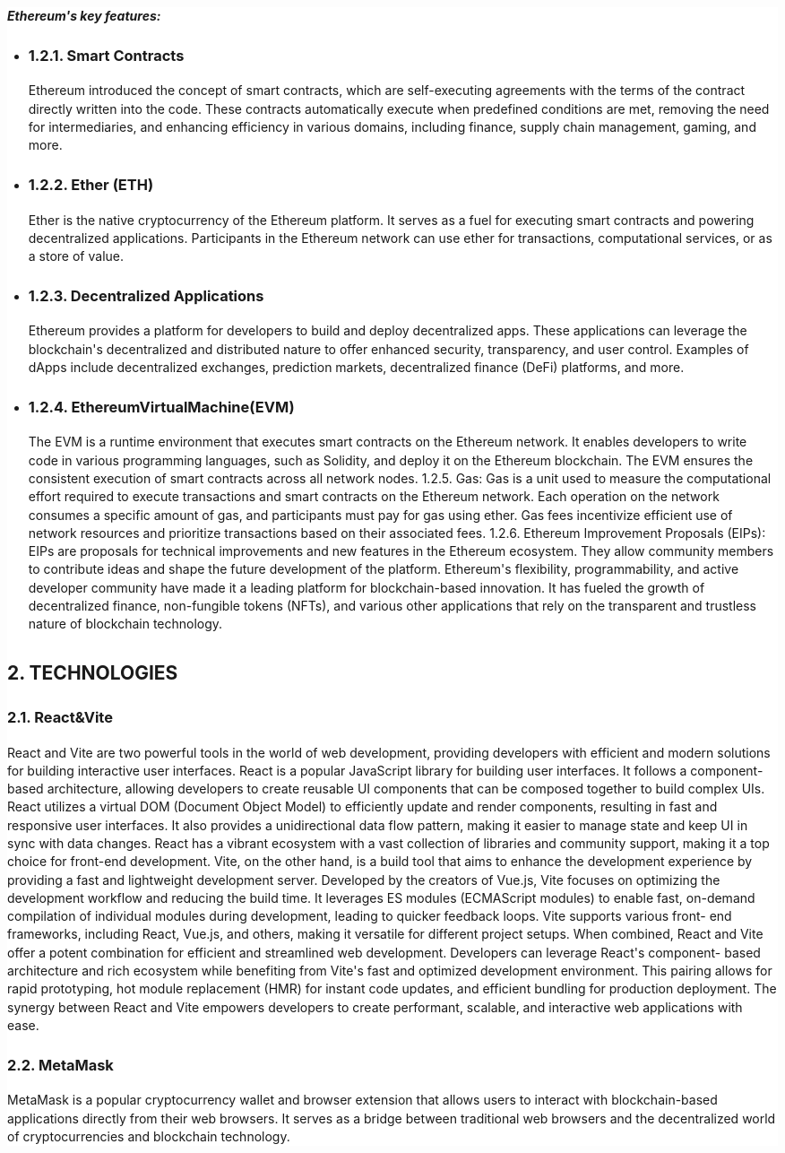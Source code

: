 _**Ethereum's key features:**_

- ### 1.2.1. Smart Contracts
  Ethereum introduced the concept of smart contracts, which are self-executing agreements with the terms of the contract directly written into the code. These contracts automatically execute when predefined conditions are met, removing the need for intermediaries, and enhancing efficiency in various domains, including finance, supply chain management, gaming, and more.
- ###  1.2.2. Ether (ETH)
  Ether is the native cryptocurrency of the Ethereum platform. It serves as a fuel for executing smart contracts and powering decentralized applications. Participants in the Ethereum network can use ether for transactions, computational services, or as a store of value.
- ### 1.2.3. Decentralized Applications
  Ethereum provides a platform for developers to build and deploy decentralized apps. These applications can leverage the blockchain's decentralized and distributed nature to offer enhanced security, transparency, and user control. Examples of dApps include decentralized exchanges, prediction markets, decentralized finance (DeFi) platforms, and more.
- ### 1.2.4. EthereumVirtualMachine(EVM)
  The EVM is a runtime environment that executes smart contracts on the Ethereum network. It enables developers to write code in various programming languages, such as Solidity, and deploy it on the Ethereum blockchain. The EVM ensures the consistent execution of smart contracts across all network nodes.
  1.2.5. Gas: Gas is a unit used to measure the computational effort required to execute transactions and smart contracts on the Ethereum network. Each operation on the network consumes a specific amount of gas, and participants must pay for gas using ether. Gas fees incentivize efficient use of network resources and prioritize transactions based on their associated fees.
  1.2.6. Ethereum Improvement Proposals (EIPs): EIPs are proposals for technical improvements and new features in the Ethereum ecosystem. They allow community members to contribute ideas and shape the future development of the platform.
  Ethereum's flexibility, programmability, and active developer community have made it a leading platform for blockchain-based innovation. It has fueled the growth of decentralized finance, non-fungible tokens (NFTs), and various other applications that rely on the transparent and trustless nature of blockchain technology. 
## 2. TECHNOLOGIES
###   2.1. React&Vite
   React and Vite are two powerful tools in the world of web development, providing developers with efficient and modern solutions for building interactive user interfaces.
   React is a popular JavaScript library for building user interfaces. It follows a component-based architecture, allowing developers to create reusable UI components that can be composed together to build complex UIs. React utilizes a virtual DOM (Document Object Model) to efficiently update and render components, resulting in fast and responsive user interfaces. It also provides a unidirectional data flow pattern, making it easier to manage state and keep UI in sync with data changes. React has a vibrant ecosystem with a vast collection of libraries and community support, making it a top choice for front-end development.
   Vite, on the other hand, is a build tool that aims to enhance the development experience by providing a fast and lightweight development server. Developed by the creators of Vue.js, Vite focuses on optimizing the development workflow and reducing the build time. It leverages ES modules (ECMAScript modules) to enable fast, on-demand compilation of individual modules during development, leading to quicker feedback loops. Vite supports various front- end frameworks, including React, Vue.js, and others, making it versatile for different project setups.
   When combined, React and Vite offer a potent combination for efficient and streamlined web development. Developers can leverage React's component- based architecture and rich ecosystem while benefiting from Vite's fast and optimized development environment. This pairing allows for rapid prototyping, hot module replacement (HMR) for instant code updates, and efficient bundling for production deployment. The synergy between React and Vite empowers developers to create performant, scalable, and interactive web applications with ease.
### 2.2. MetaMask
   MetaMask is a popular cryptocurrency wallet and browser extension that allows users to interact with blockchain-based applications directly from their web browsers. It serves as a bridge between traditional web browsers and the decentralized world of cryptocurrencies and blockchain technology.
